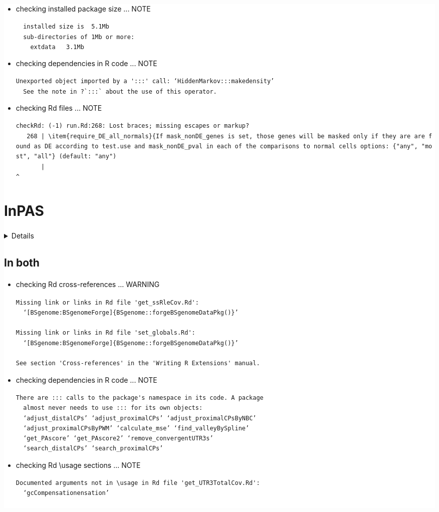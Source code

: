 *   checking installed package size ... NOTE
    ```
      installed size is  5.1Mb
      sub-directories of 1Mb or more:
        extdata   3.1Mb
    ```

*   checking dependencies in R code ... NOTE
    ```
    Unexported object imported by a ':::' call: ‘HiddenMarkov:::makedensity’
      See the note in ?`:::` about the use of this operator.
    ```

*   checking Rd files ... NOTE
    ```
    checkRd: (-1) run.Rd:268: Lost braces; missing escapes or markup?
       268 | \item{require_DE_all_normals}{If mask_nonDE_genes is set, those genes will be masked only if they are are found as DE according to test.use and mask_nonDE_pval in each of the comparisons to normal cells options: {"any", "most", "all"} (default: "any")
           |                                                                                                                                                                                                                     ^
    ```

# InPAS

<details></details>

## In both

*   checking Rd cross-references ... WARNING
    ```
    Missing link or links in Rd file 'get_ssRleCov.Rd':
      ‘[BSgenome:BSgenomeForge]{BSgenome::forgeBSgenomeDataPkg()}’
    
    Missing link or links in Rd file 'set_globals.Rd':
      ‘[BSgenome:BSgenomeForge]{BSgenome::forgeBSgenomeDataPkg()}’
    
    See section 'Cross-references' in the 'Writing R Extensions' manual.
    ```

*   checking dependencies in R code ... NOTE
    ```
    There are ::: calls to the package's namespace in its code. A package
      almost never needs to use ::: for its own objects:
      ‘adjust_distalCPs’ ‘adjust_proximalCPs’ ‘adjust_proximalCPsByNBC’
      ‘adjust_proximalCPsByPWM’ ‘calculate_mse’ ‘find_valleyBySpline’
      ‘get_PAscore’ ‘get_PAscore2’ ‘remove_convergentUTR3s’
      ‘search_distalCPs’ ‘search_proximalCPs’
    ```

*   checking Rd \usage sections ... NOTE
    ```
    Documented arguments not in \usage in Rd file 'get_UTR3TotalCov.Rd':
      ‘gcCompensationensation’
    